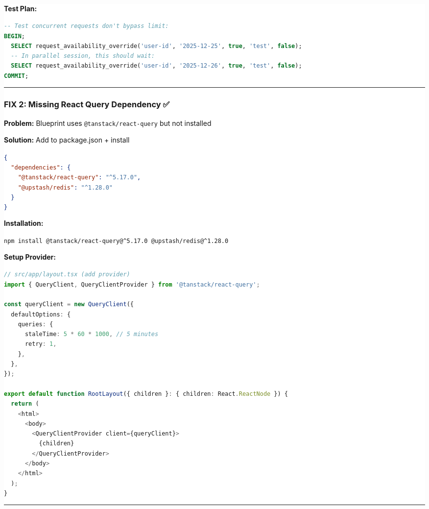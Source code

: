 **Test Plan:**
```sql
-- Test concurrent requests don't bypass limit:
BEGIN;
  SELECT request_availability_override('user-id', '2025-12-25', true, 'test', false);
  -- In parallel session, this should wait:
  SELECT request_availability_override('user-id', '2025-12-26', true, 'test', false);
COMMIT;
```

---

### FIX 2: Missing React Query Dependency ✅

**Problem:** Blueprint uses `@tanstack/react-query` but not installed

**Solution:** Add to package.json + install

```json
{
  "dependencies": {
    "@tanstack/react-query": "^5.17.0",
    "@upstash/redis": "^1.28.0"
  }
}
```

**Installation:**
```bash
npm install @tanstack/react-query@^5.17.0 @upstash/redis@^1.28.0
```

**Setup Provider:**
```typescript
// src/app/layout.tsx (add provider)
import { QueryClient, QueryClientProvider } from '@tanstack/react-query';

const queryClient = new QueryClient({
  defaultOptions: {
    queries: {
      staleTime: 5 * 60 * 1000, // 5 minutes
      retry: 1,
    },
  },
});

export default function RootLayout({ children }: { children: React.ReactNode }) {
  return (
    <html>
      <body>
        <QueryClientProvider client={queryClient}>
          {children}
        </QueryClientProvider>
      </body>
    </html>
  );
}
```

---